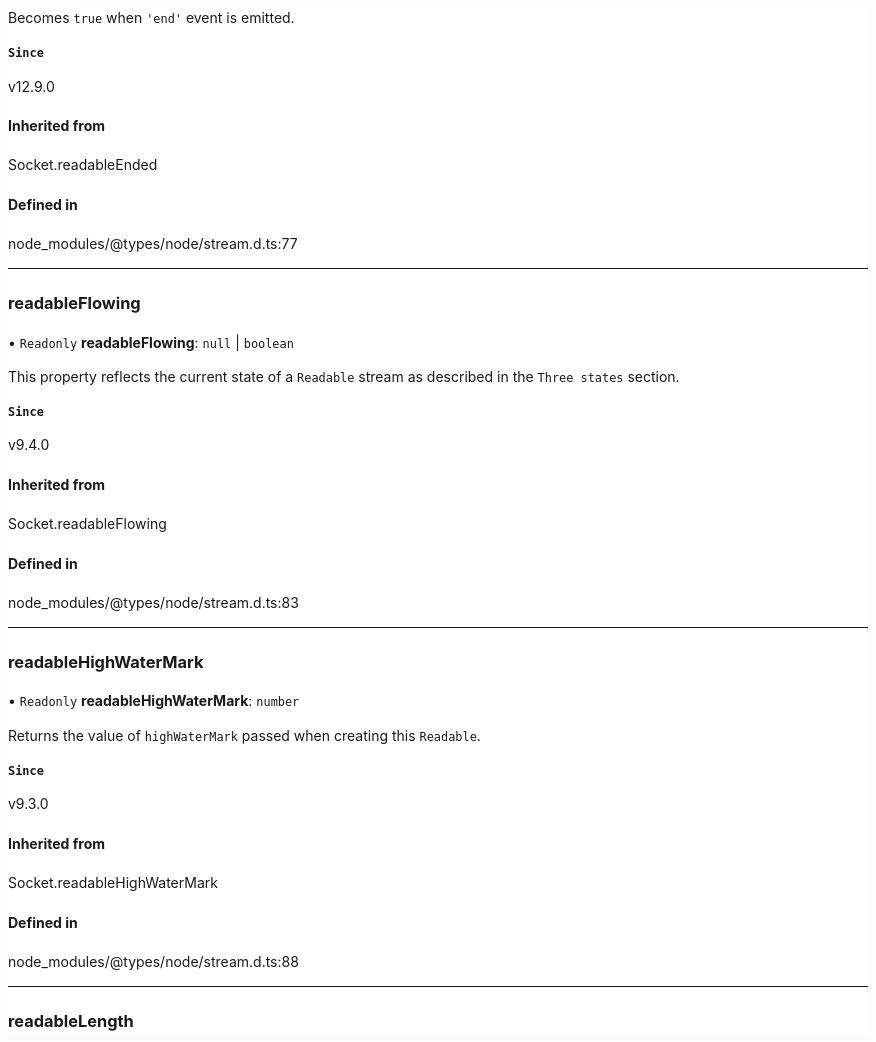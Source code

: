 Becomes `true` when `'end'` event is emitted.

**`Since`**

v12.9.0

#### Inherited from

Socket.readableEnded

#### Defined in

node_modules/@types/node/stream.d.ts:77

___

### readableFlowing

• `Readonly` **readableFlowing**: ``null`` \| `boolean`

This property reflects the current state of a `Readable` stream as described
in the `Three states` section.

**`Since`**

v9.4.0

#### Inherited from

Socket.readableFlowing

#### Defined in

node_modules/@types/node/stream.d.ts:83

___

### readableHighWaterMark

• `Readonly` **readableHighWaterMark**: `number`

Returns the value of `highWaterMark` passed when creating this `Readable`.

**`Since`**

v9.3.0

#### Inherited from

Socket.readableHighWaterMark

#### Defined in

node_modules/@types/node/stream.d.ts:88

___

### readableLength
